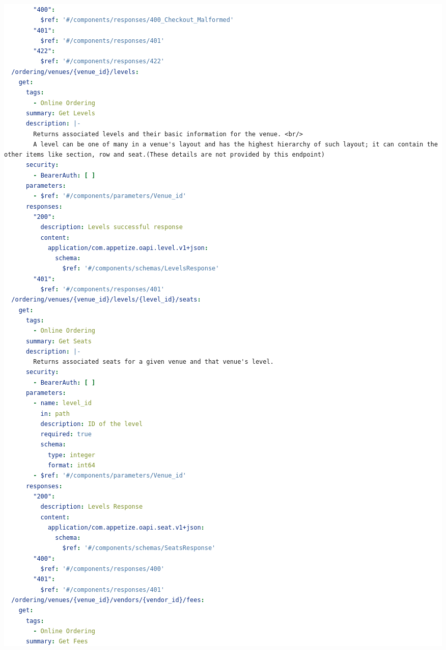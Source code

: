 ```yaml
        "400":
          $ref: '#/components/responses/400_Checkout_Malformed'
        "401":
          $ref: '#/components/responses/401'
        "422":
          $ref: '#/components/responses/422'
  /ordering/venues/{venue_id}/levels:
    get:
      tags:
        - Online Ordering
      summary: Get Levels
      description: |-
        Returns associated levels and their basic information for the venue. <br/>
        A level can be one of many in a venue's layout and has the highest hierarchy of such layout; it can contain the other items like section, row and seat.(These details are not provided by this endpoint)
      security:
        - BearerAuth: [ ]
      parameters:
        - $ref: '#/components/parameters/Venue_id'
      responses:
        "200":
          description: Levels successful response
          content:
            application/com.appetize.oapi.level.v1+json:
              schema:
                $ref: '#/components/schemas/LevelsResponse'
        "401":
          $ref: '#/components/responses/401'
  /ordering/venues/{venue_id}/levels/{level_id}/seats:
    get:
      tags:
        - Online Ordering
      summary: Get Seats
      description: |-
        Returns associated seats for a given venue and that venue's level.
      security:
        - BearerAuth: [ ]
      parameters:
        - name: level_id
          in: path
          description: ID of the level
          required: true
          schema:
            type: integer
            format: int64
        - $ref: '#/components/parameters/Venue_id'
      responses:
        "200":
          description: Levels Response
          content:
            application/com.appetize.oapi.seat.v1+json:
              schema:
                $ref: '#/components/schemas/SeatsResponse'
        "400":
          $ref: '#/components/responses/400'
        "401":
          $ref: '#/components/responses/401'
  /ordering/venues/{venue_id}/vendors/{vendor_id}/fees:
    get:
      tags:
        - Online Ordering
      summary: Get Fees
```